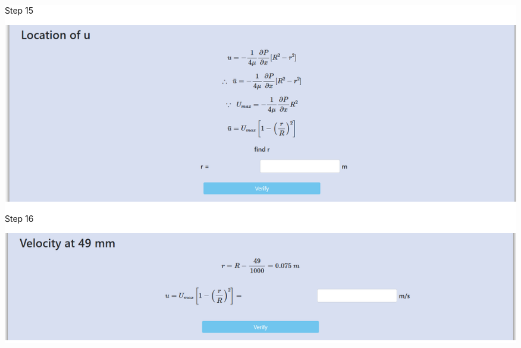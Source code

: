 <p>Step 15 </p>

<img src='./images/pro15.png' style='width: 100%;'  />

<p>Step 16 </p>

<img src='./images/pro16.png' style='width: 100%;'  />
